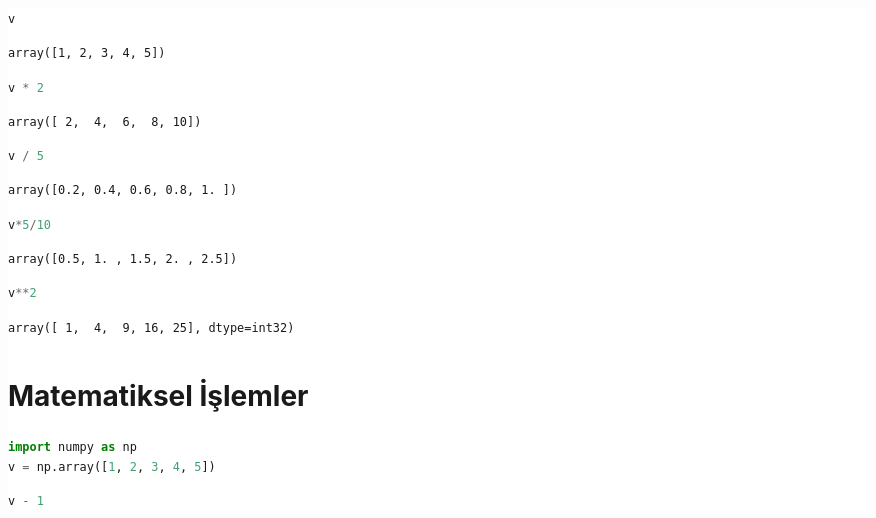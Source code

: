 


```python
v
```




    array([1, 2, 3, 4, 5])




```python
v * 2
```




    array([ 2,  4,  6,  8, 10])




```python
v / 5
```




    array([0.2, 0.4, 0.6, 0.8, 1. ])




```python
v*5/10
```




    array([0.5, 1. , 1.5, 2. , 2.5])




```python
v**2
```




    array([ 1,  4,  9, 16, 25], dtype=int32)



# Matematiksel İşlemler


```python
import numpy as np
v = np.array([1, 2, 3, 4, 5])
```


```python
v - 1
```
